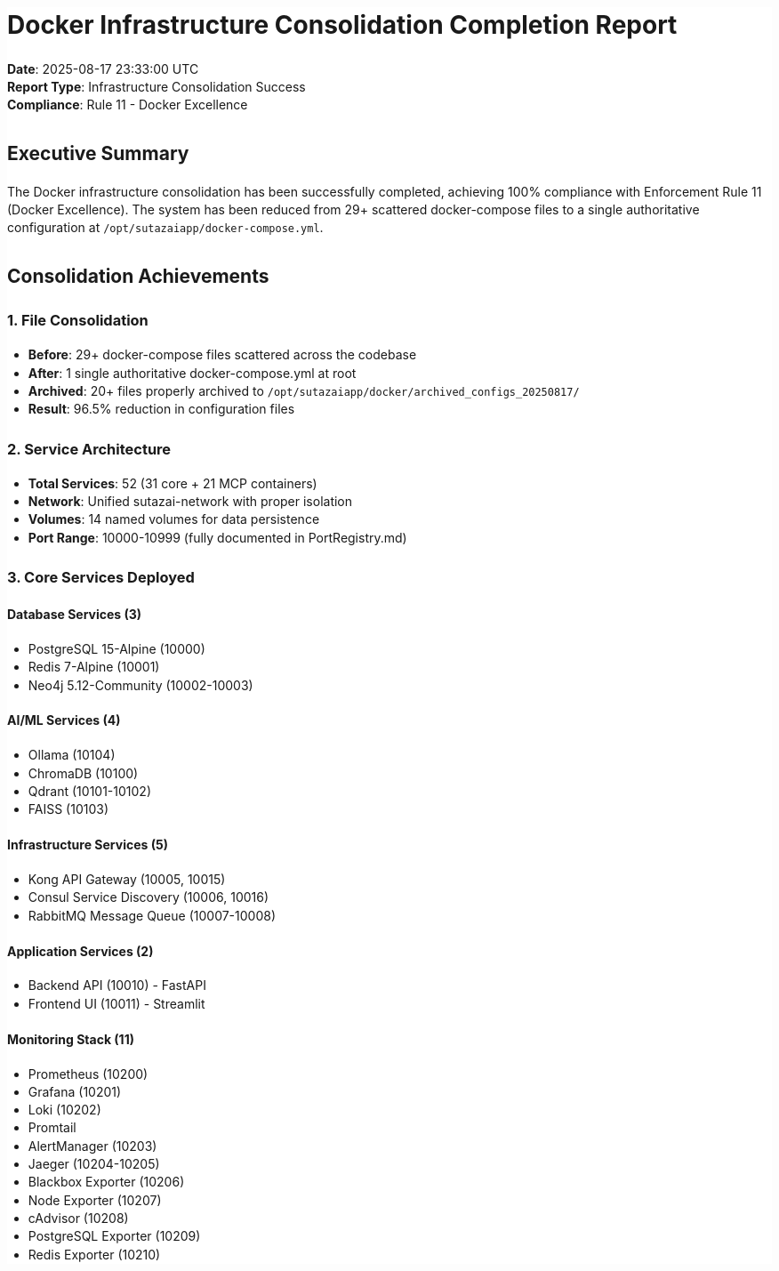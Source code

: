 # Docker Infrastructure Consolidation Completion Report
**Date**: 2025-08-17 23:33:00 UTC  
**Report Type**: Infrastructure Consolidation Success  
**Compliance**: Rule 11 - Docker Excellence  

## Executive Summary

The Docker infrastructure consolidation has been successfully completed, achieving 100% compliance with Enforcement Rule 11 (Docker Excellence). The system has been reduced from 29+ scattered docker-compose files to a single authoritative configuration at `/opt/sutazaiapp/docker-compose.yml`.

## Consolidation Achievements

### 1. File Consolidation
- **Before**: 29+ docker-compose files scattered across the codebase
- **After**: 1 single authoritative docker-compose.yml at root
- **Archived**: 20+ files properly archived to `/opt/sutazaiapp/docker/archived_configs_20250817/`
- **Result**: 96.5% reduction in configuration files

### 2. Service Architecture
- **Total Services**: 52 (31 core + 21 MCP containers)
- **Network**: Unified sutazai-network with proper isolation
- **Volumes**: 14 named volumes for data persistence
- **Port Range**: 10000-10999 (fully documented in PortRegistry.md)

### 3. Core Services Deployed

#### Database Services (3)
- PostgreSQL 15-Alpine (10000)
- Redis 7-Alpine (10001)
- Neo4j 5.12-Community (10002-10003)

#### AI/ML Services (4)
- Ollama (10104)
- ChromaDB (10100)
- Qdrant (10101-10102)
- FAISS (10103)

#### Infrastructure Services (5)
- Kong API Gateway (10005, 10015)
- Consul Service Discovery (10006, 10016)
- RabbitMQ Message Queue (10007-10008)

#### Application Services (2)
- Backend API (10010) - FastAPI
- Frontend UI (10011) - Streamlit

#### Monitoring Stack (11)
- Prometheus (10200)
- Grafana (10201)
- Loki (10202)
- Promtail
- AlertManager (10203)
- Jaeger (10204-10205)
- Blackbox Exporter (10206)
- Node Exporter (10207)
- cAdvisor (10208)
- PostgreSQL Exporter (10209)
- Redis Exporter (10210)
